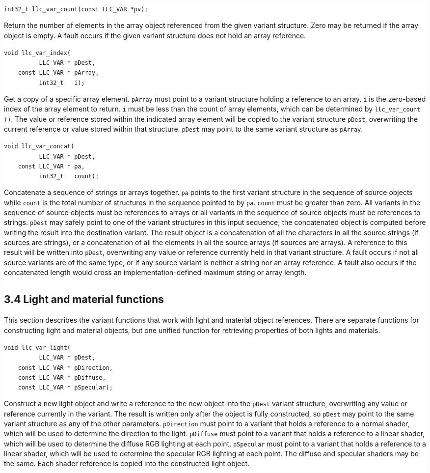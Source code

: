     int32_t llc_var_count(const LLC_VAR *pv);

Return the number of elements in the array object referenced from the given variant structure.  Zero may be returned if the array object is empty.  A fault occurs if the given variant structure does not hold an array reference.

    void llc_var_index(
              LLC_VAR * pDest,
        const LLC_VAR * pArray,
              int32_t   i);

Get a copy of a specific array element.  `pArray` must point to a variant structure holding a reference to an array.  `i` is the zero-based index of the array element to return.  `i` must be less than the count of array elements, which can be determined by `llc_var_count()`.  The value or reference stored within the indicated array element will be copied to the variant structure `pDest`, overwriting the current reference or value stored within that structure.  `pDest` may point to the same variant structure as `pArray`.

    void llc_var_concat(
              LLC_VAR * pDest,
        const LLC_VAR * pa,
              int32_t   count);

Concatenate a sequence of strings or arrays together.  `pa` points to the first variant structure in the sequence of source objects while `count` is the total number of structures in the sequence pointed to by `pa`.  `count` must be greater than zero.  All variants in the sequence of source objects must be references to arrays or all variants in the sequence of source objects must be references to strings.  `pDest` may safely point to one of the variant structures in this input sequence; the concatenated object is computed before writing the result into the destination variant.  The result object is a concatenation of all the characters in all the source strings (if sources are strings), or a concatenation of all the elements in all the source arrays (if sources are arrays).  A reference to this result will be written into `pDest`, overwriting any value or reference currently held in that variant structure.  A fault occurs if not all source variants are of the same type, or if any source variant is neither a string nor an array reference.  A fault also occurs if the concatenated length would cross an implementation-defined maximum string or array length.

## 3.4 Light and material functions

This section describes the variant functions that work with light and material object references.  There are separate functions for constructing light and material objects, but one unified function for retrieving properties of both lights and materials.

    void llc_var_light(
              LLC_VAR * pDest,
        const LLC_VAR * pDirection,
        const LLC_VAR * pDiffuse,
        const LLC_VAR * pSpecular);

Construct a new light object and write a reference to the new object into the `pDest` variant structure, overwriting any value or reference currently in the variant.  The result is written only after the object is fully constructed, so `pDest` may point to the same variant structure as any of the other parameters.  `pDirection` must point to a variant that holds a reference to a normal shader, which will be used to determine the direction to the light.  `pDiffuse` must point to a variant that holds a reference to a linear shader, which will be used to determine the diffuse RGB lighting at each point.  `pSpecular` must point to a variant that holds a reference to a linear shader, which will be used to determine the specular RGB lighting at each point.  The diffuse and specular shaders may be the same.  Each shader reference is copied into the constructed light object.
